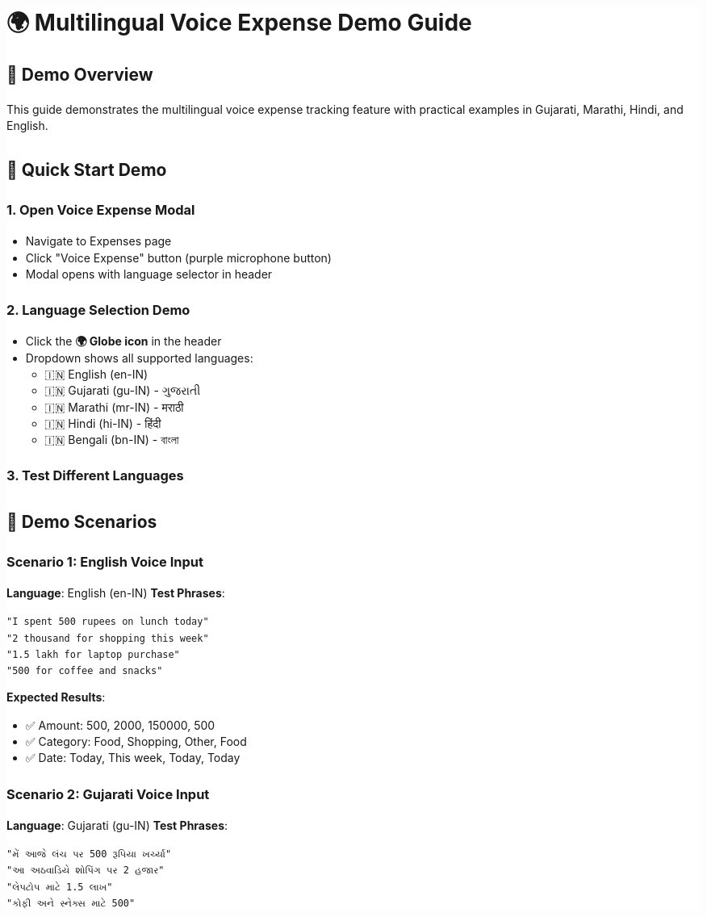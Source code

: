 # 🌍 Multilingual Voice Expense Demo Guide

## 🎯 Demo Overview
This guide demonstrates the multilingual voice expense tracking feature with practical examples in Gujarati, Marathi, Hindi, and English.

## 🚀 Quick Start Demo

### **1. Open Voice Expense Modal**
- Navigate to Expenses page
- Click "Voice Expense" button (purple microphone button)
- Modal opens with language selector in header

### **2. Language Selection Demo**
- Click the **🌍 Globe icon** in the header
- Dropdown shows all supported languages:
  - 🇮🇳 English (en-IN)
  - 🇮🇳 Gujarati (gu-IN) - ગુજરાતી
  - 🇮🇳 Marathi (mr-IN) - मराठी
  - 🇮🇳 Hindi (hi-IN) - हिंदी
  - 🇮🇳 Bengali (bn-IN) - বাংলা

### **3. Test Different Languages**

## 📱 Demo Scenarios

### **Scenario 1: English Voice Input**
**Language**: English (en-IN)
**Test Phrases**:
```
"I spent 500 rupees on lunch today"
"2 thousand for shopping this week"
"1.5 lakh for laptop purchase"
"500 for coffee and snacks"
```

**Expected Results**:
- ✅ Amount: 500, 2000, 150000, 500
- ✅ Category: Food, Shopping, Other, Food
- ✅ Date: Today, This week, Today, Today

### **Scenario 2: Gujarati Voice Input**
**Language**: Gujarati (gu-IN)
**Test Phrases**:
```
"મેં આજે લંચ પર 500 રૂપિયા ખર્ચ્યા"
"આ અઠવાડિયે શોપિંગ પર 2 હજાર"
"લેપટોપ માટે 1.5 લાખ"
"કોફી અને સ્નેક્સ માટે 500"
```
